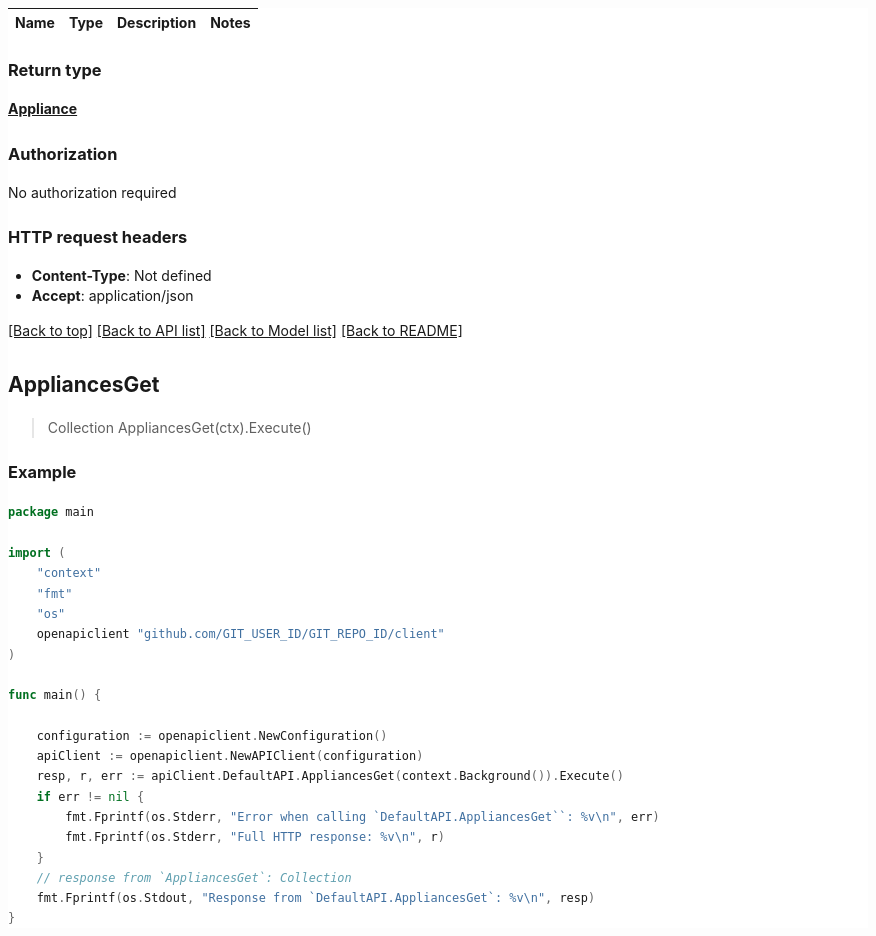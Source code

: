
Name | Type | Description  | Notes
------------- | ------------- | ------------- | -------------


### Return type

[**Appliance**](Appliance.md)

### Authorization

No authorization required

### HTTP request headers

- **Content-Type**: Not defined
- **Accept**: application/json

[[Back to top]](#) [[Back to API list]](../README.md#documentation-for-api-endpoints)
[[Back to Model list]](../README.md#documentation-for-models)
[[Back to README]](../README.md)


## AppliancesGet

> Collection AppliancesGet(ctx).Execute()





### Example

```go
package main

import (
    "context"
    "fmt"
    "os"
    openapiclient "github.com/GIT_USER_ID/GIT_REPO_ID/client"
)

func main() {

    configuration := openapiclient.NewConfiguration()
    apiClient := openapiclient.NewAPIClient(configuration)
    resp, r, err := apiClient.DefaultAPI.AppliancesGet(context.Background()).Execute()
    if err != nil {
        fmt.Fprintf(os.Stderr, "Error when calling `DefaultAPI.AppliancesGet``: %v\n", err)
        fmt.Fprintf(os.Stderr, "Full HTTP response: %v\n", r)
    }
    // response from `AppliancesGet`: Collection
    fmt.Fprintf(os.Stdout, "Response from `DefaultAPI.AppliancesGet`: %v\n", resp)
}
```
